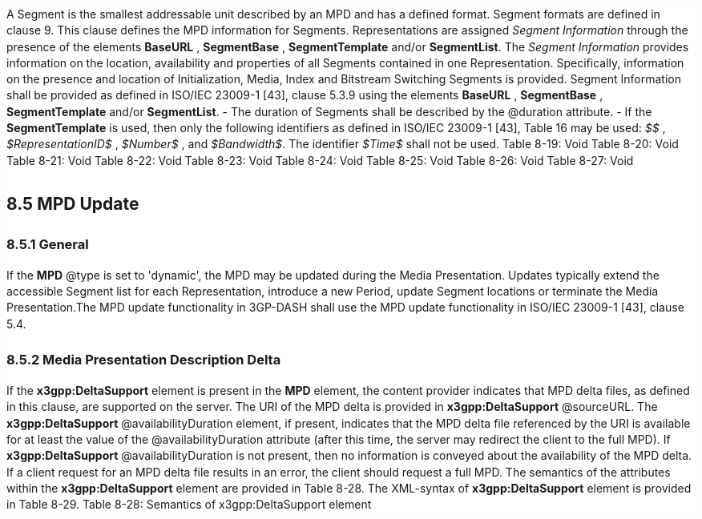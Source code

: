 A Segment is the smallest addressable unit described by an MPD and has a
defined format. Segment formats are defined in clause 9. This clause defines
the MPD information for Segments.
Representations are assigned _Segment Information_ through the presence of the
elements **BaseURL** , **SegmentBase** , **SegmentTemplate** and/or
**SegmentList**. The _Segment Information_ provides information on the
location, availability and properties of all Segments contained in one
Representation. Specifically, information on the presence and location of
Initialization, Media, Index and Bitstream Switching Segments is provided.
Segment Information shall be provided as defined in ISO/IEC 23009-1 [43],
clause 5.3.9 using the elements **BaseURL** , **SegmentBase** ,
**SegmentTemplate** and/or **SegmentList**.
\- The duration of Segments shall be described by the \@duration attribute.
\- If the **SegmentTemplate** is used, then only the following identifiers as
defined in ISO/IEC 23009-1 [43], Table 16 may be used: _\$\$_ ,
_\$RepresentationID\$_ , _\$Number\$_ , and _\$Bandwidth\$_. The identifier
_\$Time\$_ shall not be used.
Table 8-19: Void
Table 8-20: Void
Table 8-21: Void
Table 8-22: Void
Table 8-23: Void
Table 8-24: Void
Table 8-25: Void
Table 8-26: Void
Table 8-27: Void
## 8.5 MPD Update
### 8.5.1 General
If the **MPD** \@type is set to \'dynamic\', the MPD may be updated during the
Media Presentation. Updates typically extend the accessible Segment list for
each Representation, introduce a new Period, update Segment locations or
terminate the Media Presentation.The MPD update functionality in 3GP-DASH
shall use the MPD update functionality in ISO/IEC 23009-1 [43], clause 5.4.
### 8.5.2 Media Presentation Description Delta
If the **x3gpp:DeltaSupport** element is present in the **MPD** element, the
content provider indicates that MPD delta files, as defined in this clause,
are supported on the server. The URI of the MPD delta is provided in
**x3gpp:DeltaSupport** \@sourceURL. The **x3gpp:DeltaSupport**
\@availabilityDuration element, if present, indicates that the MPD delta file
referenced by the URI is available for at least the value of the
\@availabilityDuration attribute (after this time, the server may redirect the
client to the full MPD). If **x3gpp:DeltaSupport** \@availabilityDuration is
not present, then no information is conveyed about the availability of the MPD
delta. If a client request for an MPD delta file results in an error, the
client should request a full MPD.
The semantics of the attributes within the **x3gpp:DeltaSupport** element are
provided in Table 8-28. The XML-syntax of **x3gpp:DeltaSupport** element is
provided in Table 8-29.
Table 8-28: Semantics of x3gpp:DeltaSupport element